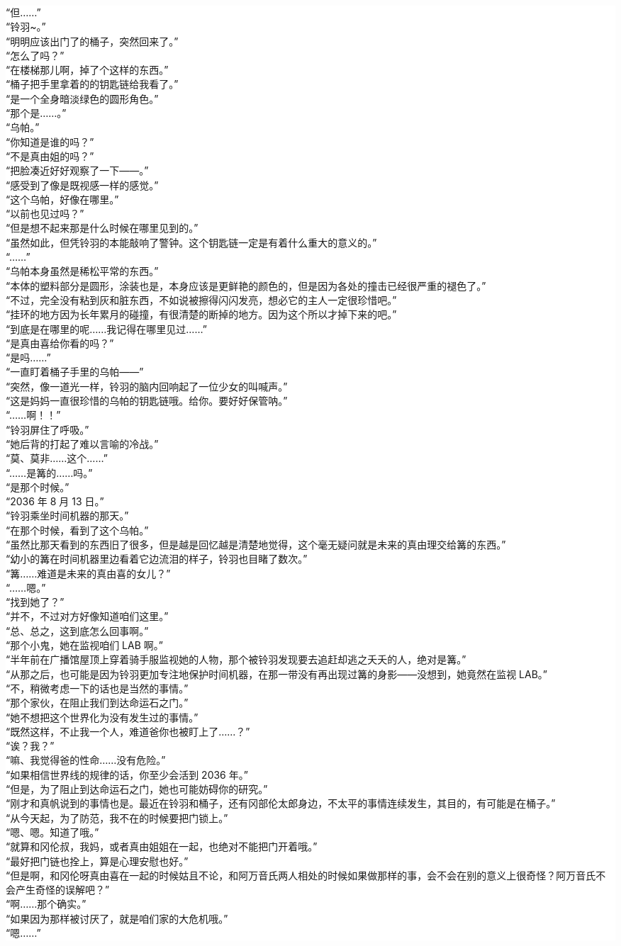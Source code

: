 “但……”  
“铃羽~。”  
“明明应该出门了的桶子，突然回来了。”  
“怎么了吗？”  
“在楼梯那儿啊，掉了个这样的东西。”  
“桶子把手里拿着的的钥匙链给我看了。”  
“是一个全身暗淡绿色的圆形角色。”  
“那个是……。”  
“乌帕。”  
“你知道是谁的吗？”  
“不是真由姐的吗？”  
“把脸凑近好好观察了一下——。”  
“感受到了像是既视感一样的感觉。”  
“这个乌帕，好像在哪里。”  
“以前也见过吗？”  
“但是想不起来那是什么时候在哪里见到的。”  
“虽然如此，但凭铃羽的本能敲响了警钟。这个钥匙链一定是有着什么重大的意义的。”  
“……”  
“乌帕本身虽然是稀松平常的东西。”  
“本体的塑料部分是圆形，涂装也是，本身应该是更鲜艳的颜色的，但是因为各处的撞击已经很严重的褪色了。”  
“不过，完全没有粘到灰和脏东西，不如说被擦得闪闪发亮，想必它的主人一定很珍惜吧。”  
“挂环的地方因为长年累月的碰撞，有很清楚的断掉的地方。因为这个所以才掉下来的吧。”  
“到底是在哪里的呢……我记得在哪里见过……”  
“是真由喜给你看的吗？”  
“是吗……”  
“一直盯着桶子手里的乌帕——”  
“突然，像一道光一样，铃羽的脑内回响起了一位少女的叫喊声。”  
“这是妈妈一直很珍惜的乌帕的钥匙链哦。给你。要好好保管呐。”  
“……啊！！”  
“铃羽屏住了呼吸。”  
“她后背的打起了难以言喻的冷战。”  
“莫、莫非……这个……”  
“……是篝的……吗。”  
“是那个时候。”  
“2036 年 8 月 13 日。”  
“铃羽乘坐时间机器的那天。”  
“在那个时候，看到了这个乌帕。”  
“虽然比那天看到的东西旧了很多，但是越是回忆越是清楚地觉得，这个毫无疑问就是未来的真由理交给篝的东西。”  
“幼小的篝在时间机器里边看着它边流泪的样子，铃羽也目睹了数次。”  
“篝……难道是未来的真由喜的女儿？”  
“……嗯。”  
“找到她了？”  
“并不，不过对方好像知道咱们这里。”  
“总、总之，这到底怎么回事啊。”  
“那个小鬼，她在监视咱们 LAB 啊。”  
“半年前在广播馆屋顶上穿着骑手服监视她的人物，那个被铃羽发现要去追赶却逃之夭夭的人，绝对是篝。”  
“从那之后，也可能是因为铃羽更加专注地保护时间机器，在那一带没有再出现过篝的身影——没想到，她竟然在监视 LAB。”  
“不，稍微考虑一下的话也是当然的事情。”  
“那个家伙，在阻止我们到达命运石之门。”  
“她不想把这个世界化为没有发生过的事情。”  
“既然这样，不止我一个人，难道爸你也被盯上了……？”  
“诶？我？”  
“嘛、我觉得爸的性命……没有危险。”  
“如果相信世界线的规律的话，你至少会活到 2036 年。”  
“但是，为了阻止到达命运石之门，她也可能妨碍你的研究。”  
“刚才和真帆说到的事情也是。最近在铃羽和桶子，还有冈部伦太郎身边，不太平的事情连续发生，其目的，有可能是在桶子。”  
“从今天起，为了防范，我不在的时候要把门锁上。”  
“嗯、嗯。知道了哦。”  
“就算和冈伦叔，我妈，或者真由姐姐在一起，也绝对不能把门开着哦。”  
“最好把门链也拴上，算是心理安慰也好。”  
“但是啊，和冈伦呀真由喜在一起的时候姑且不论，和阿万音氏两人相处的时候如果做那样的事，会不会在别的意义上很奇怪？阿万音氏不会产生奇怪的误解吧？”  
“啊……那个确实。”  
“如果因为那样被讨厌了，就是咱们家的大危机哦。”  
“嗯……”  
